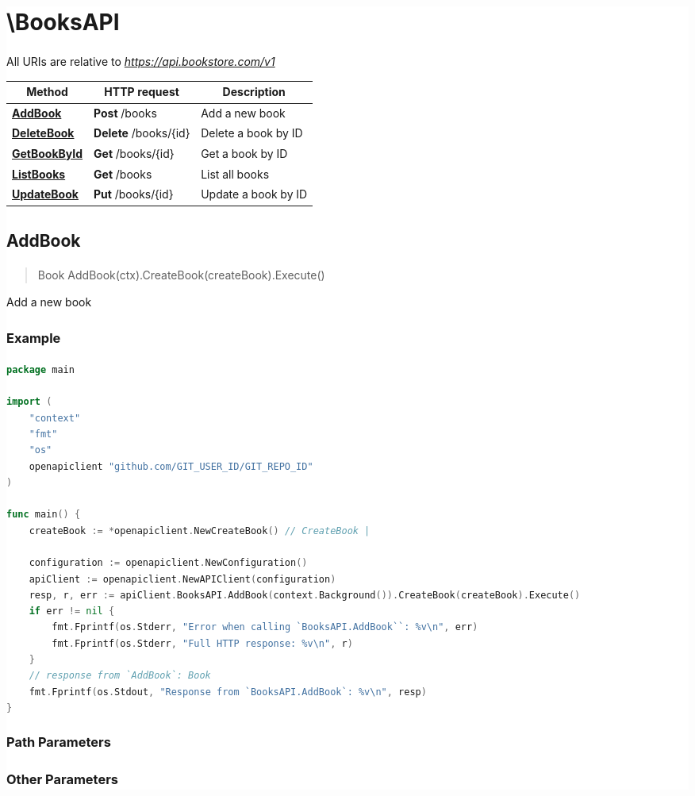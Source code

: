 # \BooksAPI

All URIs are relative to *https://api.bookstore.com/v1*

Method | HTTP request | Description
------------- | ------------- | -------------
[**AddBook**](BooksAPI.md#AddBook) | **Post** /books | Add a new book
[**DeleteBook**](BooksAPI.md#DeleteBook) | **Delete** /books/{id} | Delete a book by ID
[**GetBookById**](BooksAPI.md#GetBookById) | **Get** /books/{id} | Get a book by ID
[**ListBooks**](BooksAPI.md#ListBooks) | **Get** /books | List all books
[**UpdateBook**](BooksAPI.md#UpdateBook) | **Put** /books/{id} | Update a book by ID



## AddBook

> Book AddBook(ctx).CreateBook(createBook).Execute()

Add a new book

### Example

```go
package main

import (
	"context"
	"fmt"
	"os"
	openapiclient "github.com/GIT_USER_ID/GIT_REPO_ID"
)

func main() {
	createBook := *openapiclient.NewCreateBook() // CreateBook | 

	configuration := openapiclient.NewConfiguration()
	apiClient := openapiclient.NewAPIClient(configuration)
	resp, r, err := apiClient.BooksAPI.AddBook(context.Background()).CreateBook(createBook).Execute()
	if err != nil {
		fmt.Fprintf(os.Stderr, "Error when calling `BooksAPI.AddBook``: %v\n", err)
		fmt.Fprintf(os.Stderr, "Full HTTP response: %v\n", r)
	}
	// response from `AddBook`: Book
	fmt.Fprintf(os.Stdout, "Response from `BooksAPI.AddBook`: %v\n", resp)
}
```

### Path Parameters



### Other Parameters
